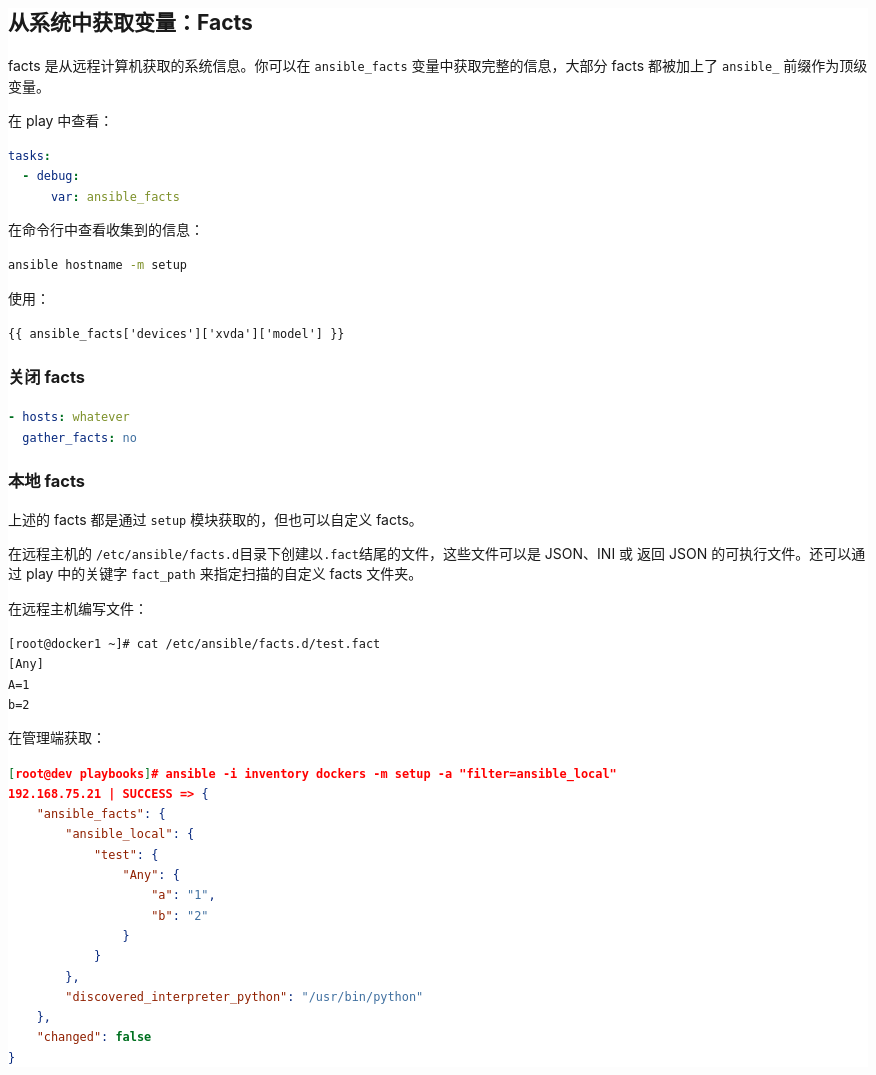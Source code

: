 ## 从系统中获取变量：Facts

facts 是从远程计算机获取的系统信息。你可以在 `ansible_facts` 变量中获取完整的信息，大部分 facts 都被加上了 `ansible_` 前缀作为顶级变量。

在 play 中查看：

```yml
tasks:
  - debug: 
      var: ansible_facts
```

在命令行中查看收集到的信息：

```bash
ansible hostname -m setup
```

使用：

```jinja2
{{ ansible_facts['devices']['xvda']['model'] }}
```

### 关闭 facts

```yml
- hosts: whatever
  gather_facts: no
```

### 本地 facts

上述的 facts 都是通过 `setup` 模块获取的，但也可以自定义 facts。

在远程主机的 `/etc/ansible/facts.d`目录下创建以`.fact`结尾的文件，这些文件可以是 JSON、INI 或 返回 JSON 的可执行文件。还可以通过 play 中的关键字 `fact_path` 来指定扫描的自定义 facts 文件夹。

在远程主机编写文件：

```
[root@docker1 ~]# cat /etc/ansible/facts.d/test.fact 
[Any]
A=1
b=2
```

在管理端获取：

```json
[root@dev playbooks]# ansible -i inventory dockers -m setup -a "filter=ansible_local"
192.168.75.21 | SUCCESS => {
    "ansible_facts": {
        "ansible_local": {
            "test": {
                "Any": {
                    "a": "1", 
                    "b": "2"
                }
            }
        }, 
        "discovered_interpreter_python": "/usr/bin/python"
    }, 
    "changed": false
}
```
